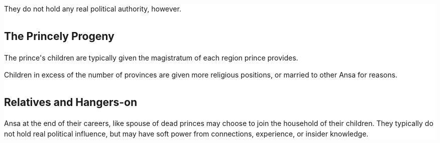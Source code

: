 They do not hold any real political authority, however.

## The Princely Progeny

The prince's children are typically given the magistratum of each region
prince provides.

Children in excess of the number of provinces are given more religious
positions, or married to other Ansa for reasons.

## Relatives and Hangers-on

Ansa at the end of their careers, like spouse of dead princes may choose to
join the household of their children. They typically do not hold real
political influence, but may have soft power from connections, experience,
or insider knowledge.
